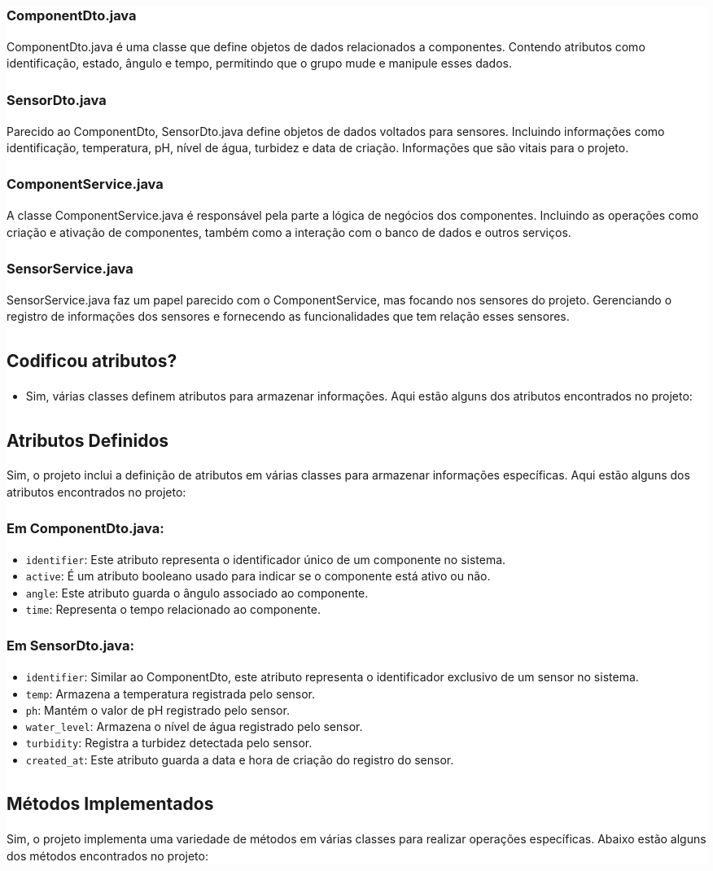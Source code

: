 ### ComponentDto.java
ComponentDto.java é uma classe que define objetos de dados relacionados a componentes. Contendo atributos como identificação, estado, ângulo e tempo, permitindo que o grupo mude e manipule esses dados. 

### SensorDto.java
Parecido ao ComponentDto, SensorDto.java define objetos de dados voltados para sensores. Incluindo informações como identificação, temperatura, pH, nível de água, turbidez e data de criação. Informações que são vitais para o projeto.

### ComponentService.java
A classe ComponentService.java é responsável pela parte a lógica de negócios dos componentes. Incluindo as operações como criação e ativação de componentes, também como a interação com o banco de dados e outros serviços.

### SensorService.java
SensorService.java faz um papel parecido com o ComponentService, mas focando nos sensores do projeto. Gerenciando o registro de informações dos sensores e fornecendo as funcionalidades que tem relação esses sensores.

## Codificou atributos?
- Sim, várias classes definem atributos para armazenar informações. Aqui estão alguns dos atributos encontrados no projeto:

## Atributos Definidos

Sim, o projeto inclui a definição de atributos em várias classes para armazenar informações específicas. Aqui estão alguns dos atributos encontrados no projeto:

### Em ComponentDto.java:
- `identifier`: Este atributo representa o identificador único de um componente no sistema.
- `active`: É um atributo booleano usado para indicar se o componente está ativo ou não.
- `angle`: Este atributo guarda o ângulo associado ao componente.
- `time`: Representa o tempo relacionado ao componente.

### Em SensorDto.java:
- `identifier`: Similar ao ComponentDto, este atributo representa o identificador exclusivo de um sensor no sistema.
- `temp`: Armazena a temperatura registrada pelo sensor.
- `ph`: Mantém o valor de pH registrado pelo sensor.
- `water_level`: Armazena o nível de água registrado pelo sensor.
- `turbidity`: Registra a turbidez detectada pelo sensor.
- `created_at`: Este atributo guarda a data e hora de criação do registro do sensor.

## Métodos Implementados
Sim, o projeto implementa uma variedade de métodos em várias classes para realizar operações específicas. Abaixo estão alguns dos métodos encontrados no projeto:
